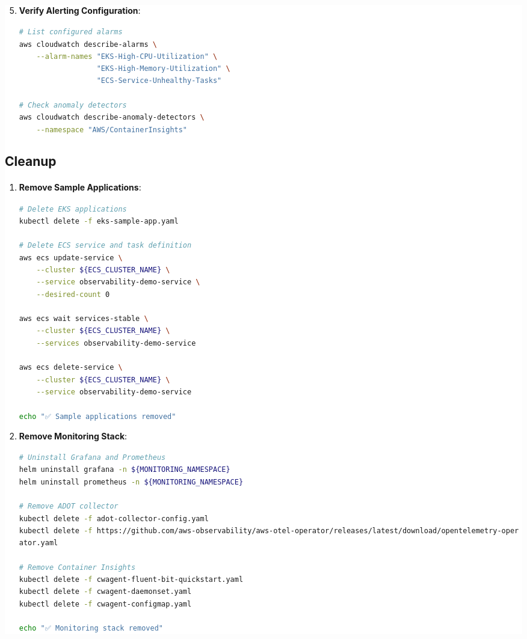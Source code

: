5. **Verify Alerting Configuration**:

   ```bash
   # List configured alarms
   aws cloudwatch describe-alarms \
       --alarm-names "EKS-High-CPU-Utilization" \
                     "EKS-High-Memory-Utilization" \
                     "ECS-Service-Unhealthy-Tasks"
   
   # Check anomaly detectors
   aws cloudwatch describe-anomaly-detectors \
       --namespace "AWS/ContainerInsights"
   ```

## Cleanup

1. **Remove Sample Applications**:

   ```bash
   # Delete EKS applications
   kubectl delete -f eks-sample-app.yaml
   
   # Delete ECS service and task definition
   aws ecs update-service \
       --cluster ${ECS_CLUSTER_NAME} \
       --service observability-demo-service \
       --desired-count 0
   
   aws ecs wait services-stable \
       --cluster ${ECS_CLUSTER_NAME} \
       --services observability-demo-service
   
   aws ecs delete-service \
       --cluster ${ECS_CLUSTER_NAME} \
       --service observability-demo-service
   
   echo "✅ Sample applications removed"
   ```

2. **Remove Monitoring Stack**:

   ```bash
   # Uninstall Grafana and Prometheus
   helm uninstall grafana -n ${MONITORING_NAMESPACE}
   helm uninstall prometheus -n ${MONITORING_NAMESPACE}
   
   # Remove ADOT collector
   kubectl delete -f adot-collector-config.yaml
   kubectl delete -f https://github.com/aws-observability/aws-otel-operator/releases/latest/download/opentelemetry-operator.yaml
   
   # Remove Container Insights
   kubectl delete -f cwagent-fluent-bit-quickstart.yaml
   kubectl delete -f cwagent-daemonset.yaml
   kubectl delete -f cwagent-configmap.yaml
   
   echo "✅ Monitoring stack removed"
   ```
